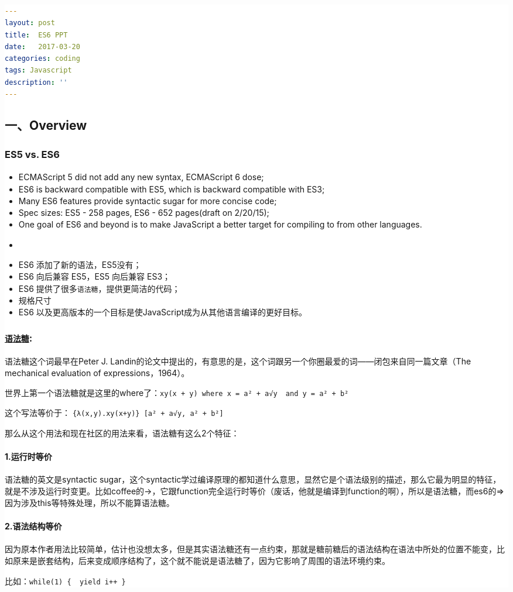 ```yaml
---
layout: post
title:  ES6 PPT
date:   2017-03-20
categories: coding
tags: Javascript
description: ''
---
```



## 一、Overview

### ES5 vs. ES6

* ECMAScript 5 did not add any new syntax, ECMAScript 6 dose;
* ES6 is backward compatible with ES5, which is backward compatible with ES3;
* Many ES6 features provide syntactic sugar for more concise code;
* Spec sizes: ES5 - 258 pages, ES6 - 652 pages(draft on 2/20/15);
* One goal of ES6 and beyond is to make JavaScript a better target for compiling to from other languages.

-

* ES6 添加了新的语法，ES5没有；
* ES6 向后兼容 ES5，ES5 向后兼容 ES3；
* ES6 提供了很多`语法糖`，提供更简洁的代码；
* 规格尺寸
* ES6 以及更高版本的一个目标是使JavaScript成为从其他语言编译的更好目标。


### [`语法糖`](http://weibo.com/1196343093/EmrdvbRDX?type=comment): 
语法糖这个词最早在Peter J. Landin的论文中提出的，有意思的是，这个词跟另一个你圈最爱的词——闭包来自同一篇文章（The mechanical evaluation of expressions，1964）。

世界上第一个语法糖就是这里的where了：`xy(x + y) where x = a² + a√y  and y = a² + b²`

这个写法等价于： `{λ(x,y).xy(x+y)} [a² + a√y, a² + b²]`

那么从这个用法和现在社区的用法来看，语法糖有这么2个特征：

#### 1.运行时等价

语法糖的英文是syntactic sugar，这个syntactic学过编译原理的都知道什么意思，显然它是个语法级别的描述，那么它最为明显的特征，就是不涉及运行时变更。比如coffee的->，它跟function完全运行时等价（废话，他就是编译到function的啊），所以是语法糖，而es6的=> 因为涉及this等特殊处理，所以不能算语法糖。

#### 2.语法结构等价

因为原本作者用法比较简单，估计也没想太多，但是其实语法糖还有一点约束，那就是糖前糖后的语法结构在语法中所处的位置不能变，比如原来是嵌套结构，后来变成顺序结构了，这个就不能说是语法糖了，因为它影响了周围的语法环境约束。

比如：`while(1) {  yield i++ }`

